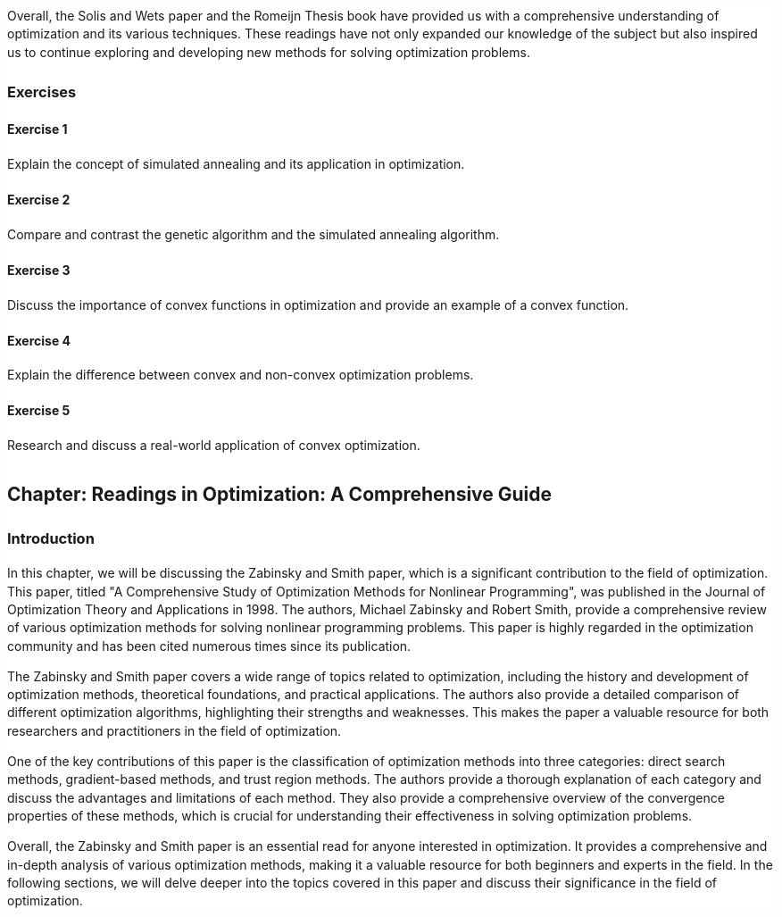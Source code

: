 Overall, the Solis and Wets paper and the Romeijn Thesis book have provided us with a comprehensive understanding of optimization and its various techniques. These readings have not only expanded our knowledge of the subject but also inspired us to continue exploring and developing new methods for solving optimization problems.

### Exercises
#### Exercise 1
Explain the concept of simulated annealing and its application in optimization.

#### Exercise 2
Compare and contrast the genetic algorithm and the simulated annealing algorithm.

#### Exercise 3
Discuss the importance of convex functions in optimization and provide an example of a convex function.

#### Exercise 4
Explain the difference between convex and non-convex optimization problems.

#### Exercise 5
Research and discuss a real-world application of convex optimization.


## Chapter: Readings in Optimization: A Comprehensive Guide

### Introduction

In this chapter, we will be discussing the Zabinsky and Smith paper, which is a significant contribution to the field of optimization. This paper, titled "A Comprehensive Study of Optimization Methods for Nonlinear Programming", was published in the Journal of Optimization Theory and Applications in 1998. The authors, Michael Zabinsky and Robert Smith, provide a comprehensive review of various optimization methods for solving nonlinear programming problems. This paper is highly regarded in the optimization community and has been cited numerous times since its publication.

The Zabinsky and Smith paper covers a wide range of topics related to optimization, including the history and development of optimization methods, theoretical foundations, and practical applications. The authors also provide a detailed comparison of different optimization algorithms, highlighting their strengths and weaknesses. This makes the paper a valuable resource for both researchers and practitioners in the field of optimization.

One of the key contributions of this paper is the classification of optimization methods into three categories: direct search methods, gradient-based methods, and trust region methods. The authors provide a thorough explanation of each category and discuss the advantages and limitations of each method. They also provide a comprehensive overview of the convergence properties of these methods, which is crucial for understanding their effectiveness in solving optimization problems.

Overall, the Zabinsky and Smith paper is an essential read for anyone interested in optimization. It provides a comprehensive and in-depth analysis of various optimization methods, making it a valuable resource for both beginners and experts in the field. In the following sections, we will delve deeper into the topics covered in this paper and discuss their significance in the field of optimization. 
